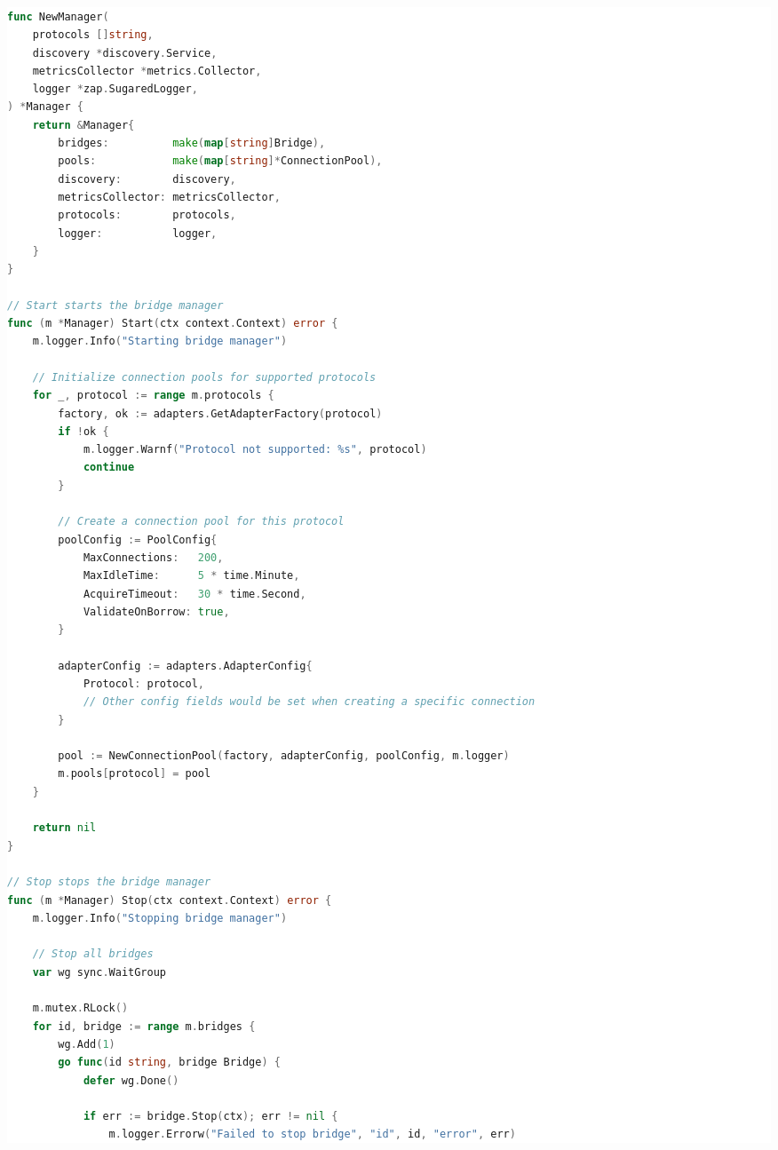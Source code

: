 ```go
func NewManager(
    protocols []string,
    discovery *discovery.Service,
    metricsCollector *metrics.Collector,
    logger *zap.SugaredLogger,
) *Manager {
    return &Manager{
        bridges:          make(map[string]Bridge),
        pools:            make(map[string]*ConnectionPool),
        discovery:        discovery,
        metricsCollector: metricsCollector,
        protocols:        protocols,
        logger:           logger,
    }
}

// Start starts the bridge manager
func (m *Manager) Start(ctx context.Context) error {
    m.logger.Info("Starting bridge manager")
    
    // Initialize connection pools for supported protocols
    for _, protocol := range m.protocols {
        factory, ok := adapters.GetAdapterFactory(protocol)
        if !ok {
            m.logger.Warnf("Protocol not supported: %s", protocol)
            continue
        }
        
        // Create a connection pool for this protocol
        poolConfig := PoolConfig{
            MaxConnections:   200,
            MaxIdleTime:      5 * time.Minute,
            AcquireTimeout:   30 * time.Second,
            ValidateOnBorrow: true,
        }
        
        adapterConfig := adapters.AdapterConfig{
            Protocol: protocol,
            // Other config fields would be set when creating a specific connection
        }
        
        pool := NewConnectionPool(factory, adapterConfig, poolConfig, m.logger)
        m.pools[protocol] = pool
    }
    
    return nil
}

// Stop stops the bridge manager
func (m *Manager) Stop(ctx context.Context) error {
    m.logger.Info("Stopping bridge manager")
    
    // Stop all bridges
    var wg sync.WaitGroup
    
    m.mutex.RLock()
    for id, bridge := range m.bridges {
        wg.Add(1)
        go func(id string, bridge Bridge) {
            defer wg.Done()
            
            if err := bridge.Stop(ctx); err != nil {
                m.logger.Errorw("Failed to stop bridge", "id", id, "error", err)
```